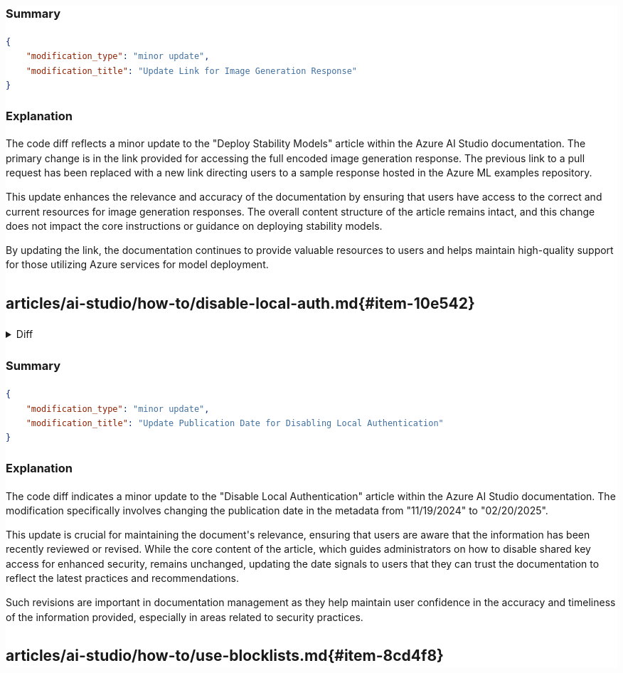 ### Summary

```json
{
    "modification_type": "minor update",
    "modification_title": "Update Link for Image Generation Response"
}
```

### Explanation
The code diff reflects a minor update to the "Deploy Stability Models" article within the Azure AI Studio documentation. The primary change is in the link provided for accessing the full encoded image generation response. The previous link to a pull request has been replaced with a new link directing users to a sample response hosted in the Azure ML examples repository.

This update enhances the relevance and accuracy of the documentation by ensuring that users have access to the correct and current resources for image generation responses. The overall content structure of the article remains intact, and this change does not impact the core instructions or guidance on deploying stability models.

By updating the link, the documentation continues to provide valuable resources to users and helps maintain high-quality support for those utilizing Azure services for model deployment.

## articles/ai-studio/how-to/disable-local-auth.md{#item-10e542}

<details><summary>Diff</summary></details>

### Summary

```json
{
    "modification_type": "minor update",
    "modification_title": "Update Publication Date for Disabling Local Authentication"
}
```

### Explanation
The code diff indicates a minor update to the "Disable Local Authentication" article within the Azure AI Studio documentation. The modification specifically involves changing the publication date in the metadata from "11/19/2024" to "02/20/2025".

This update is crucial for maintaining the document's relevance, ensuring that users are aware that the information has been recently reviewed or revised. While the core content of the article, which guides administrators on how to disable shared key access for enhanced security, remains unchanged, updating the date signals to users that they can trust the documentation to reflect the latest practices and recommendations.

Such revisions are important in documentation management as they help maintain user confidence in the accuracy and timeliness of the information provided, especially in areas related to security practices.

## articles/ai-studio/how-to/use-blocklists.md{#item-8cd4f8}

